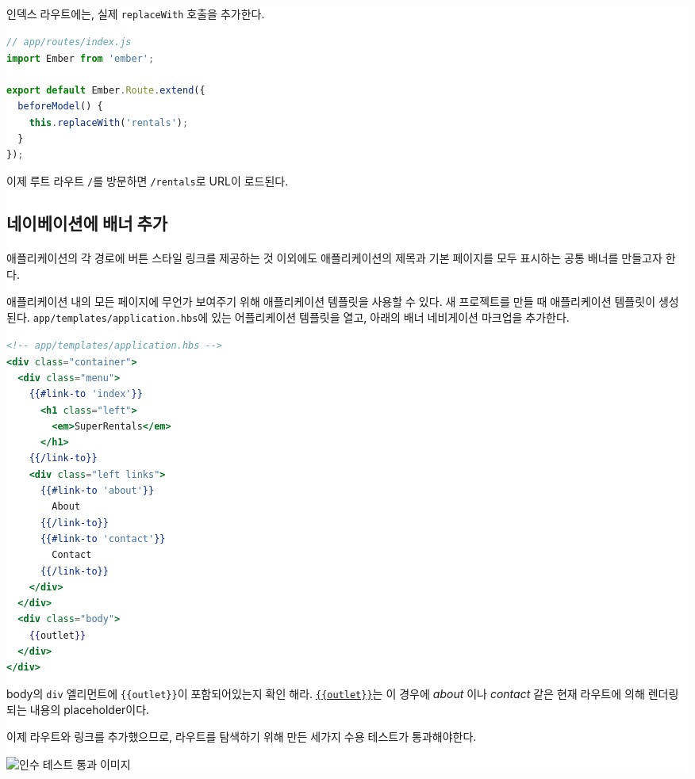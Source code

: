 인덱스 라우트에는, 실제 `replaceWith` 호출을 추가한다.

```javascript
// app/routes/index.js
import Ember from 'ember';

export default Ember.Route.extend({
  beforeModel() {
    this.replaceWith('rentals');
  }
});
```

이제 루트 라우트 `/`를 방문하면 `/rentals`로 URL이 로드된다.

## 네이베이션에 배너 추가
애플리케이션의 각 경로에 버튼 스타일 링크를 제공하는 것 이외에도 애플리케이션의 제목과 기본 페이지를 모두 표시하는 공통 배너를 만들고자 한다.

애플리케이션 내의 모든 페이지에 무언가 보여주기 위해 애플리케이션 템플릿을 사용할 수 있다. 새 프로젝트를 만들 때 애플리케이션 템플릿이 생성된다. `app/templates/application.hbs`에 있는 어플리케이션 템플릿을 열고, 아래의 배너 네비게이션 마크업을 추가한다.

```hbs
<!-- app/templates/application.hbs -->
<div class="container">
  <div class="menu">
    {{#link-to 'index'}}
      <h1 class="left">
        <em>SuperRentals</em>
      </h1>
    {{/link-to}}
    <div class="left links">
      {{#link-to 'about'}}
        About
      {{/link-to}}
      {{#link-to 'contact'}}
        Contact
      {{/link-to}}
    </div>
  </div>
  <div class="body">
    {{outlet}}
  </div>
</div>
```

body의 `div` 엘리먼트에 `{{outlet}}`이 포함되어있는지 확인 해라. [`{{outlet}}`](http://emberjs.com/api/classes/Ember.Templates.helpers.html#method_outlet)는 이 경우에 *about* 이나 *contact* 같은 현재 라우트에 의해 렌더링되는 내용의 placeholder이다.

이제 라우트와 링크를 추가했으므로, 라우트를 탐색하기 위해 만든 세가지 수용 테스트가 통과해야한다.

![인수 테스트 통과 이미지](guides/images/passing-navigation-tests.png)
